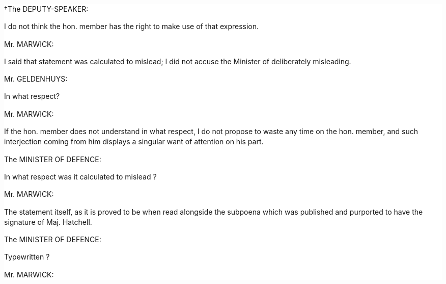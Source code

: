</speech>

<speech by="#deputy-speaker">

<from>&#x2020;The <person refersTo="hansard_za">DEPUTY-SPEAKER</person>:</from>

<p>I do not think the hon. member has the right to make use of that expression.</p>

</speech>

<speech by="#marwick">

<from>Mr. <person refersTo="hansard_za">MARWICK</person>:</from>

<p>I said that statement was calculated to mislead; I did not accuse the Minister of deliberately misleading.</p>

</speech>

<speech by="#geldenhuys">

<from>Mr. <person refersTo="hansard_za">GELDENHUYS</person>:</from>

<p>In what respect&#x003F;</p>

</speech>

<speech by="#marwick">

<from>Mr. <person refersTo="hansard_za">MARWICK</person>:</from>

<p>If the hon. member does not understand in what respect, I do not propose to waste any time on the hon. member, <span class="col_489-490" refersTo="page_0314"/>and such interjection coming from him displays a singular want of attention on his part.</p>

</speech>

<speech by="#minister_of_defence">

<from>The <person refersTo="hansard_za">MINISTER OF DEFENCE</person>:</from>

<p>In what respect was it calculated to mislead &#x003F;</p>

</speech>

<speech by="#marwick">

<from>Mr. <person refersTo="hansard_za">MARWICK</person>:</from>

<p>The statement itself, as it is proved to be when read alongside the subpoena which was published and purported to have the signature of Maj. Hatchell.</p>

</speech>

<speech by="#minister_of_defence">

<from>The <person refersTo="hansard_za">MINISTER OF DEFENCE</person>:</from>

<p>Typewritten &#x003F;</p>

</speech>

<speech by="#marwick">

<from>Mr. <person refersTo="hansard_za">MARWICK</person>:</from>

